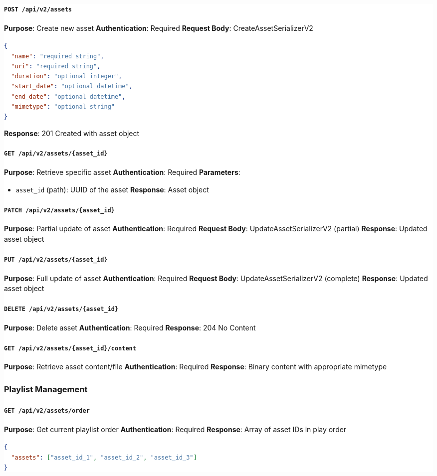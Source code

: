 #### `POST /api/v2/assets`
**Purpose**: Create new asset
**Authentication**: Required
**Request Body**: CreateAssetSerializerV2
```json
{
  "name": "required string",
  "uri": "required string",
  "duration": "optional integer",
  "start_date": "optional datetime",
  "end_date": "optional datetime",
  "mimetype": "optional string"
}
```
**Response**: 201 Created with asset object

#### `GET /api/v2/assets/{asset_id}`
**Purpose**: Retrieve specific asset
**Authentication**: Required
**Parameters**:
- `asset_id` (path): UUID of the asset
**Response**: Asset object

#### `PATCH /api/v2/assets/{asset_id}`
**Purpose**: Partial update of asset
**Authentication**: Required
**Request Body**: UpdateAssetSerializerV2 (partial)
**Response**: Updated asset object

#### `PUT /api/v2/assets/{asset_id}`
**Purpose**: Full update of asset
**Authentication**: Required
**Request Body**: UpdateAssetSerializerV2 (complete)
**Response**: Updated asset object

#### `DELETE /api/v2/assets/{asset_id}`
**Purpose**: Delete asset
**Authentication**: Required
**Response**: 204 No Content

#### `GET /api/v2/assets/{asset_id}/content`
**Purpose**: Retrieve asset content/file
**Authentication**: Required
**Response**: Binary content with appropriate mimetype

### Playlist Management

#### `GET /api/v2/assets/order`
**Purpose**: Get current playlist order
**Authentication**: Required
**Response**: Array of asset IDs in play order
```json
{
  "assets": ["asset_id_1", "asset_id_2", "asset_id_3"]
}
```
